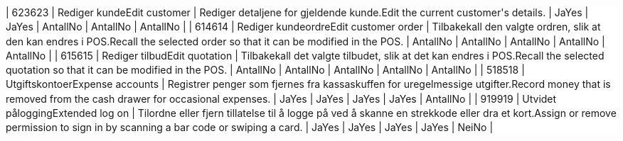 | <span data-ttu-id="ead0a-490">623</span><span class="sxs-lookup"><span data-stu-id="ead0a-490">623</span></span> | <span data-ttu-id="ead0a-491">Rediger kunde</span><span class="sxs-lookup"><span data-stu-id="ead0a-491">Edit customer</span></span> | <span data-ttu-id="ead0a-492">Rediger detaljene for gjeldende kunde.</span><span class="sxs-lookup"><span data-stu-id="ead0a-492">Edit the current customer's details.</span></span> | <span data-ttu-id="ead0a-493">Ja</span><span class="sxs-lookup"><span data-stu-id="ead0a-493">Yes</span></span> | <span data-ttu-id="ead0a-494">Ja</span><span class="sxs-lookup"><span data-stu-id="ead0a-494">Yes</span></span> | <span data-ttu-id="ead0a-495">Antall</span><span class="sxs-lookup"><span data-stu-id="ead0a-495">No</span></span> | <span data-ttu-id="ead0a-496">Antall</span><span class="sxs-lookup"><span data-stu-id="ead0a-496">No</span></span> | <span data-ttu-id="ead0a-497">Antall</span><span class="sxs-lookup"><span data-stu-id="ead0a-497">No</span></span> |
| <span data-ttu-id="ead0a-498">614</span><span class="sxs-lookup"><span data-stu-id="ead0a-498">614</span></span> | <span data-ttu-id="ead0a-499">Rediger kundeordre</span><span class="sxs-lookup"><span data-stu-id="ead0a-499">Edit customer order</span></span> | <span data-ttu-id="ead0a-500">Tilbakekall den valgte ordren, slik at den kan endres i POS.</span><span class="sxs-lookup"><span data-stu-id="ead0a-500">Recall the selected order so that it can be modified in the POS.</span></span> | <span data-ttu-id="ead0a-501">Antall</span><span class="sxs-lookup"><span data-stu-id="ead0a-501">No</span></span> | <span data-ttu-id="ead0a-502">Antall</span><span class="sxs-lookup"><span data-stu-id="ead0a-502">No</span></span> | <span data-ttu-id="ead0a-503">Antall</span><span class="sxs-lookup"><span data-stu-id="ead0a-503">No</span></span> | <span data-ttu-id="ead0a-504">Antall</span><span class="sxs-lookup"><span data-stu-id="ead0a-504">No</span></span> | <span data-ttu-id="ead0a-505">Antall</span><span class="sxs-lookup"><span data-stu-id="ead0a-505">No</span></span> |
| <span data-ttu-id="ead0a-506">615</span><span class="sxs-lookup"><span data-stu-id="ead0a-506">615</span></span> | <span data-ttu-id="ead0a-507">Rediger tilbud</span><span class="sxs-lookup"><span data-stu-id="ead0a-507">Edit quotation</span></span> | <span data-ttu-id="ead0a-508">Tilbakekall det valgte tilbudet, slik at det kan endres i POS.</span><span class="sxs-lookup"><span data-stu-id="ead0a-508">Recall the selected quotation so that it can be modified in the POS.</span></span> | <span data-ttu-id="ead0a-509">Antall</span><span class="sxs-lookup"><span data-stu-id="ead0a-509">No</span></span> | <span data-ttu-id="ead0a-510">Antall</span><span class="sxs-lookup"><span data-stu-id="ead0a-510">No</span></span> | <span data-ttu-id="ead0a-511">Antall</span><span class="sxs-lookup"><span data-stu-id="ead0a-511">No</span></span> | <span data-ttu-id="ead0a-512">Antall</span><span class="sxs-lookup"><span data-stu-id="ead0a-512">No</span></span> | <span data-ttu-id="ead0a-513">Antall</span><span class="sxs-lookup"><span data-stu-id="ead0a-513">No</span></span> |
| <span data-ttu-id="ead0a-514">518</span><span class="sxs-lookup"><span data-stu-id="ead0a-514">518</span></span> | <span data-ttu-id="ead0a-515">Utgiftskontoer</span><span class="sxs-lookup"><span data-stu-id="ead0a-515">Expense accounts</span></span> | <span data-ttu-id="ead0a-516">Registrer penger som fjernes fra kassaskuffen for uregelmessige utgifter.</span><span class="sxs-lookup"><span data-stu-id="ead0a-516">Record money that is removed from the cash drawer for occasional expenses.</span></span> | <span data-ttu-id="ead0a-517">Ja</span><span class="sxs-lookup"><span data-stu-id="ead0a-517">Yes</span></span> | <span data-ttu-id="ead0a-518">Ja</span><span class="sxs-lookup"><span data-stu-id="ead0a-518">Yes</span></span> | <span data-ttu-id="ead0a-519">Ja</span><span class="sxs-lookup"><span data-stu-id="ead0a-519">Yes</span></span> | <span data-ttu-id="ead0a-520">Ja</span><span class="sxs-lookup"><span data-stu-id="ead0a-520">Yes</span></span> | <span data-ttu-id="ead0a-521">Antall</span><span class="sxs-lookup"><span data-stu-id="ead0a-521">No</span></span> |
| <span data-ttu-id="ead0a-522">919</span><span class="sxs-lookup"><span data-stu-id="ead0a-522">919</span></span> | <span data-ttu-id="ead0a-523">Utvidet pålogging</span><span class="sxs-lookup"><span data-stu-id="ead0a-523">Extended log on</span></span> | <span data-ttu-id="ead0a-524">Tilordne eller fjern tillatelse til å logge på ved å skanne en strekkode eller dra et kort.</span><span class="sxs-lookup"><span data-stu-id="ead0a-524">Assign or remove permission to sign in by scanning a bar code or swiping a card.</span></span> | <span data-ttu-id="ead0a-525">Ja</span><span class="sxs-lookup"><span data-stu-id="ead0a-525">Yes</span></span> | <span data-ttu-id="ead0a-526">Ja</span><span class="sxs-lookup"><span data-stu-id="ead0a-526">Yes</span></span> | <span data-ttu-id="ead0a-527">Ja</span><span class="sxs-lookup"><span data-stu-id="ead0a-527">Yes</span></span> | <span data-ttu-id="ead0a-528">Ja</span><span class="sxs-lookup"><span data-stu-id="ead0a-528">Yes</span></span> | <span data-ttu-id="ead0a-529">Nei</span><span class="sxs-lookup"><span data-stu-id="ead0a-529">No</span></span> |